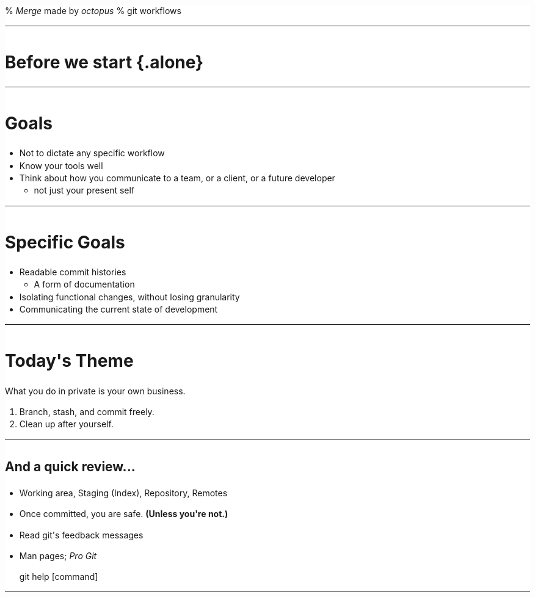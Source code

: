 % *Merge* made by *octopus*
% git workflows

---

# Before we start {.alone}



---

# Goals

- Not to dictate any specific workflow
- Know your tools well
- Think about how you communicate to a team, or a client, or a future developer
    - not just your present self

---

# Specific Goals

- Readable commit histories 
    - A form of documentation
- Isolating functional changes, without losing granularity
- Communicating the current state of development 



---

# Today's Theme

What you do in private is your own business.

1. Branch, stash, and commit freely.
2. Clean up after yourself.

---

## And a quick review...

- Working area, Staging (Index), Repository, Remotes
- Once committed, you are safe. __(Unless you're not.)__
- Read git's feedback messages
- Man pages; _Pro Git_



    git help [command]

---
